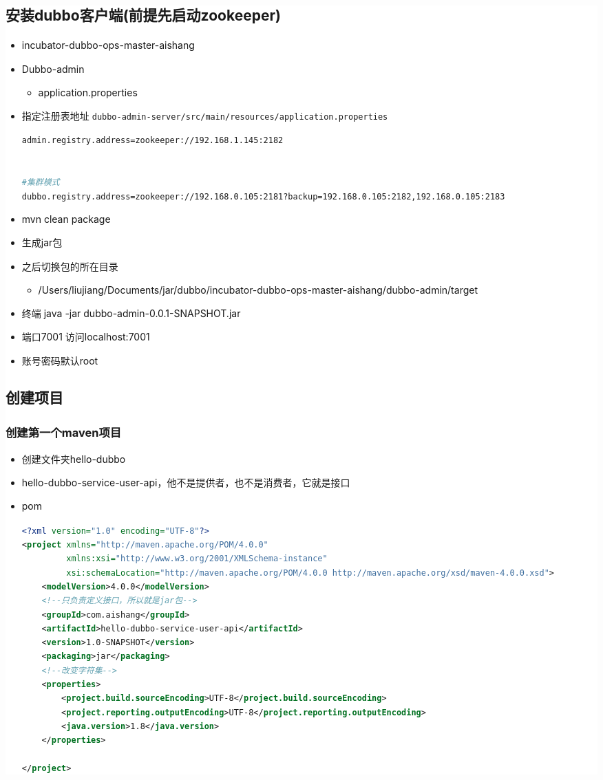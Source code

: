 

## 安装dubbo客户端(前提先启动zookeeper)

- incubator-dubbo-ops-master-aishang

- Dubbo-admin

  - application.properties

- 指定注册表地址 `dubbo-admin-server/src/main/resources/application.properties`

  ```sh
  admin.registry.address=zookeeper://192.168.1.145:2182
  
  
  #集群模式
  dubbo.registry.address=zookeeper://192.168.0.105:2181?backup=192.168.0.105:2182,192.168.0.105:2183
  ```

  

- mvn clean package

- 生成jar包

- 之后切换包的所在目录

  - /Users/liujiang/Documents/jar/dubbo/incubator-dubbo-ops-master-aishang/dubbo-admin/target

- 终端 java -jar dubbo-admin-0.0.1-SNAPSHOT.jar

- 端口7001 访问localhost:7001

- 账号密码默认root



## 创建项目

### 创建第一个maven项目

- 创建文件夹hello-dubbo

- hello-dubbo-service-user-api，他不是提供者，也不是消费者，它就是接口

- pom

  ```xml
  <?xml version="1.0" encoding="UTF-8"?>
  <project xmlns="http://maven.apache.org/POM/4.0.0"
           xmlns:xsi="http://www.w3.org/2001/XMLSchema-instance"
           xsi:schemaLocation="http://maven.apache.org/POM/4.0.0 http://maven.apache.org/xsd/maven-4.0.0.xsd">
      <modelVersion>4.0.0</modelVersion>
      <!--只负责定义接口，所以就是jar包-->
      <groupId>com.aishang</groupId>
      <artifactId>hello-dubbo-service-user-api</artifactId>
      <version>1.0-SNAPSHOT</version>
      <packaging>jar</packaging>
      <!--改变字符集-->
      <properties>
          <project.build.sourceEncoding>UTF-8</project.build.sourceEncoding>
          <project.reporting.outputEncoding>UTF-8</project.reporting.outputEncoding>
          <java.version>1.8</java.version>
      </properties>
  
  </project>
  ```
